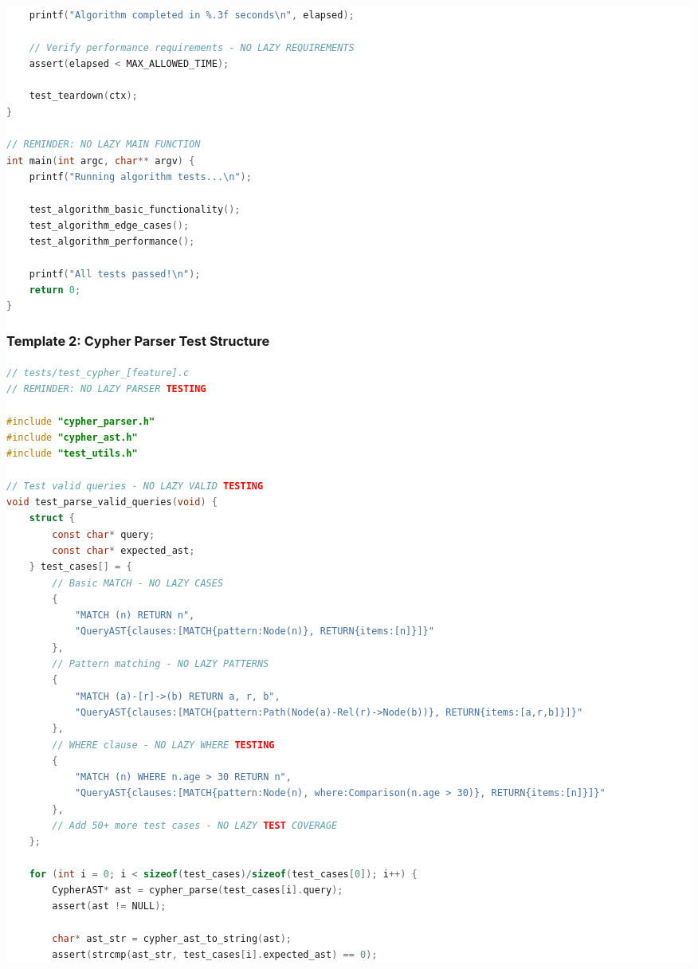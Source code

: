 ```c
    printf("Algorithm completed in %.3f seconds\n", elapsed);
    
    // Verify performance requirements - NO LAZY REQUIREMENTS
    assert(elapsed < MAX_ALLOWED_TIME);
    
    test_teardown(ctx);
}

// REMINDER: NO LAZY MAIN FUNCTION
int main(int argc, char** argv) {
    printf("Running algorithm tests...\n");
    
    test_algorithm_basic_functionality();
    test_algorithm_edge_cases();
    test_algorithm_performance();
    
    printf("All tests passed!\n");
    return 0;
}
```

### Template 2: Cypher Parser Test Structure

```c
// tests/test_cypher_[feature].c
// REMINDER: NO LAZY PARSER TESTING

#include "cypher_parser.h"
#include "cypher_ast.h"
#include "test_utils.h"

// Test valid queries - NO LAZY VALID TESTING
void test_parse_valid_queries(void) {
    struct {
        const char* query;
        const char* expected_ast;
    } test_cases[] = {
        // Basic MATCH - NO LAZY CASES
        {
            "MATCH (n) RETURN n",
            "QueryAST{clauses:[MATCH{pattern:Node(n)}, RETURN{items:[n]}]}"
        },
        // Pattern matching - NO LAZY PATTERNS
        {
            "MATCH (a)-[r]->(b) RETURN a, r, b",
            "QueryAST{clauses:[MATCH{pattern:Path(Node(a)-Rel(r)->Node(b))}, RETURN{items:[a,r,b]}]}"
        },
        // WHERE clause - NO LAZY WHERE TESTING
        {
            "MATCH (n) WHERE n.age > 30 RETURN n",
            "QueryAST{clauses:[MATCH{pattern:Node(n), where:Comparison(n.age > 30)}, RETURN{items:[n]}]}"
        },
        // Add 50+ more test cases - NO LAZY TEST COVERAGE
    };
    
    for (int i = 0; i < sizeof(test_cases)/sizeof(test_cases[0]); i++) {
        CypherAST* ast = cypher_parse(test_cases[i].query);
        assert(ast != NULL);
        
        char* ast_str = cypher_ast_to_string(ast);
        assert(strcmp(ast_str, test_cases[i].expected_ast) == 0);
```